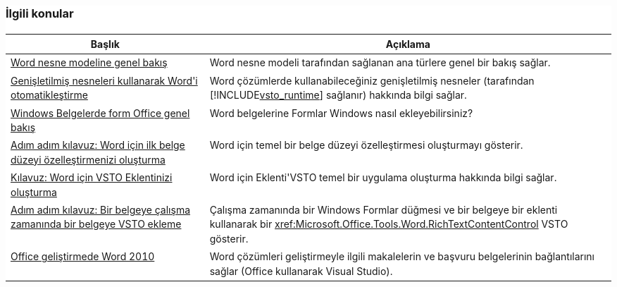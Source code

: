 ### <a name="related-topics"></a>İlgili konular

|Başlık|Açıklama|
|-----------|-----------------|
|[Word nesne modeline genel bakış](../vsto/word-object-model-overview.md)|Word nesne modeli tarafından sağlanan ana türlere genel bir bakış sağlar.|
|[Genişletilmiş nesneleri kullanarak Word'i otomatikleştirme](../vsto/automating-word-by-using-extended-objects.md)|Word çözümlerde kullanabileceğiniz genişletilmiş nesneler (tarafından [!INCLUDE[vsto_runtime](../vsto/includes/vsto-runtime-md.md)] sağlanır) hakkında bilgi sağlar.|
|[Windows Belgelerde form Office genel bakış](../vsto/windows-forms-controls-on-office-documents-overview.md)|Word belgelerine Formlar Windows nasıl ekleyebilirsiniz?|
|[Adım adım kılavuz: Word için ilk belge düzeyi özelleştirmenizi oluşturma](../vsto/walkthrough-creating-your-first-document-level-customization-for-word.md)|Word için temel bir belge düzeyi özelleştirmesi oluşturmayı gösterir.|
|[Kılavuz: Word için VSTO Eklentinizi oluşturma](../vsto/walkthrough-creating-your-first-vsto-add-in-for-word.md)|Word için Eklenti'VSTO temel bir uygulama oluşturma hakkında bilgi sağlar.|
|[Adım adım kılavuz: Bir belgeye çalışma zamanında bir belgeye VSTO ekleme](../vsto/walkthrough-adding-controls-to-a-document-at-run-time-in-a-vsto-add-in.md)|Çalışma zamanında bir Windows Formlar düğmesi ve bir belgeye bir eklenti kullanarak bir <xref:Microsoft.Office.Tools.Word.RichTextContentControl> VSTO gösterir.|
|[Office geliştirmede Word 2010](/previous-versions/office/developer/office-2010/ff601860(v=office.14))|Word çözümleri geliştirmeyle ilgili makalelerin ve başvuru belgelerinin bağlantılarını sağlar (Office kullanarak Visual Studio).|
